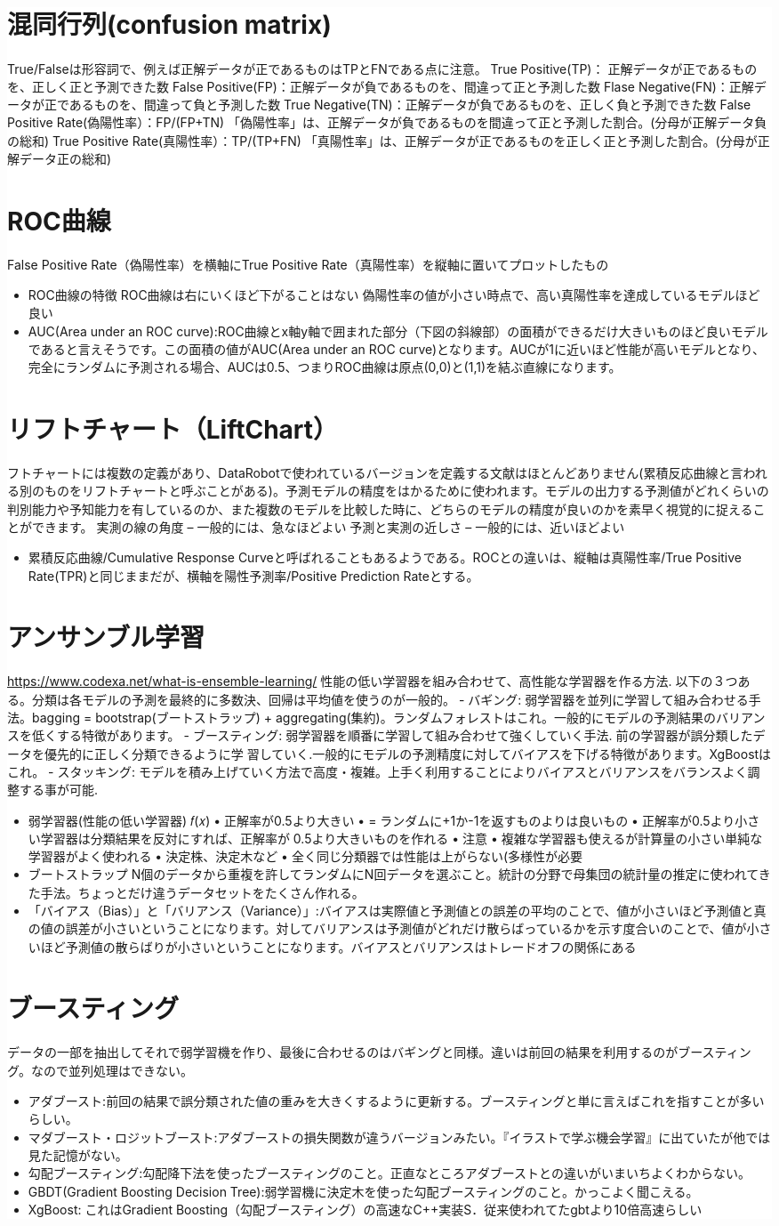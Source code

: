 # 混同行列(confusion matrix)
True/Falseは形容詞で、例えば正解データが正であるものはTPとFNである点に注意。
    True Positive(TP)： 正解データが正であるものを、正しく正と予測できた数
    False Positive(FP)：正解データが負であるものを、間違って正と予測した数
    Flase Negative(FN)：正解データが正であるものを、間違って負と予測した数
    True Negative(TN)：正解データが負であるものを、正しく負と予測できた数
False Positive Rate(偽陽性率）：FP/(FP+TN)
	「偽陽性率」は、正解データが負であるものを間違って正と予測した割合。(分母が正解データ負の総和)
True Positive Rate(真陽性率）：TP/(TP+FN)
	「真陽性率」は、正解データが正であるものを正しく正と予測した割合。(分母が正解データ正の総和)

# ROC曲線
False Positive Rate（偽陽性率）を横軸にTrue Positive Rate（真陽性率）を縦軸に置いてプロットしたもの
- ROC曲線の特徴
	ROC曲線は右にいくほど下がることはない
	偽陽性率の値が小さい時点で、高い真陽性率を達成しているモデルほど良い
- AUC(Area under an ROC curve):ROC曲線とx軸y軸で囲まれた部分（下図の斜線部）の面積ができるだけ大きいものほど良いモデルであると言えそうです。この面積の値がAUC(Area under an ROC curve)となります。AUCが1に近いほど性能が高いモデルとなり、完全にランダムに予測される場合、AUCは0.5、つまりROC曲線は原点(0,0)と(1,1)を結ぶ直線になります。

# リフトチャート（LiftChart）
フトチャートには複数の定義があり、DataRobotで使われているバージョンを定義する文献はほとんどありません(累積反応曲線と言われる別のものをリフトチャートと呼ぶことがある)。予測モデルの精度をはかるために使われます。モデルの出力する予測値がどれくらいの判別能力や予知能力を有しているのか、また複数のモデルを比較した時に、どちらのモデルの精度が良いのかを素早く視覚的に捉えることができます。
    実測の線の角度 – 一般的には、急なほどよい
    予測と実測の近しさ – 一般的には、近いほどよい
- 累積反応曲線/Cumulative Response Curveと呼ばれることもあるようである。ROCとの違いは、縦軸は真陽性率/True Positive Rate(TPR)と同じままだが、横軸を陽性予測率/Positive Prediction Rateとする。

# アンサンブル学習
https://www.codexa.net/what-is-ensemble-learning/
性能の低い学習器を組み合わせて、高性能な学習器を作る方法. 以下の３つある。分類は各モデルの予測を最終的に多数決、回帰は平均値を使うのが一般的。
	- バギング: 弱学習器を並列に学習して組み合わせる⼿法。bagging = bootstrap(ブートストラップ) + aggregating(集約)。ランダムフォレストはこれ。一般的にモデルの予測結果のバリアンスを低くする特徴があります。
	- ブースティング: 弱学習器を順番に学習して組み合わせて強くしていく⼿法. 前の学習器が誤分類したデータを優先的に正しく分類できるように学 習していく.一般的にモデルの予測精度に対してバイアスを下げる特徴があります。XgBoostはこれ。
	- スタッキング: モデルを積み上げていく方法で高度・複雑。上手く利用することによりバイアスとバリアンスをバランスよく調整する事が可能.
- 弱学習器(性能の低い学習器) 𝑓(𝑥) • 正解率が0.5より⼤きい • = ランダムに+1か-1を返すものよりは良いもの • 正解率が0.5より⼩さい学習器は分類結果を反対にすれば、正解率が 0.5より⼤きいものを作れる • 注意 • 複雑な学習器も使えるが計算量の⼩さい単純な学習器がよく使われる • 決定株、決定⽊など • 全く同じ分類器では性能は上がらない(多様性が必要
- ブートストラップ N個のデータから重複を許してランダムにN回データを選ぶこと。統計の分野で⺟集団の統計量の推定に使われてきた⼿法。ちょっとだけ違うデータセットをたくさん作れる。
- 「バイアス（Bias）」と「バリアンス（Variance）」:バイアスは実際値と予測値との誤差の平均のことで、値が小さいほど予測値と真の値の誤差が小さいということになります。対してバリアンスは予測値がどれだけ散らばっているかを示す度合いのことで、値が小さいほど予測値の散らばりが小さいということになります。バイアスとバリアンスはトレードオフの関係にある

# ブースティング
データの一部を抽出してそれで弱学習機を作り、最後に合わせるのはバギングと同様。違いは前回の結果を利用するのがブースティング。なので並列処理はできない。
- アダブースト:前回の結果で誤分類された値の重みを大きくするように更新する。ブースティングと単に言えばこれを指すことが多いらしい。
- マダブースト・ロジットブースト:アダブーストの損失関数が違うバージョンみたい。『イラストで学ぶ機会学習』に出ていたが他では見た記憶がない。
- 勾配ブースティング:勾配降下法を使ったブースティングのこと。正直なところアダブーストとの違いがいまいちよくわからない。
- GBDT(Gradient Boosting Decision Tree):弱学習機に決定木を使った勾配ブースティングのこと。かっこよく聞こえる。
- XgBoost: これはGradient Boosting（勾配ブースティング）の高速なC++実装S．従来使われてたgbtより10倍高速らしい
